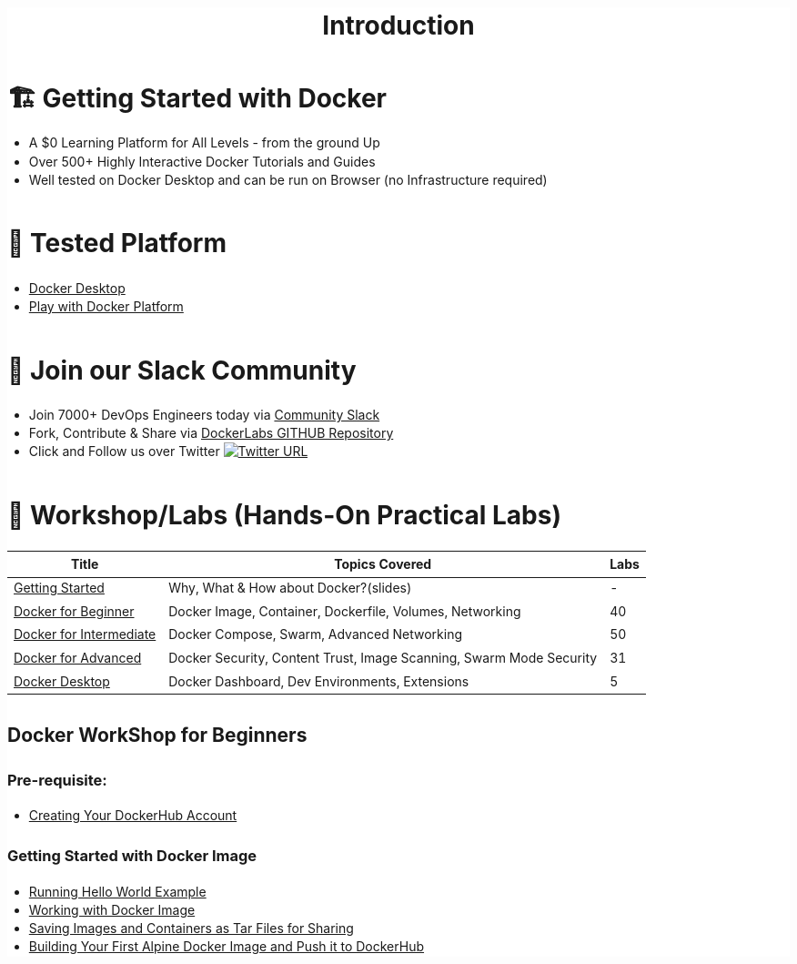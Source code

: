 ---
---

<h1 align="center">
  Introduction
</h1>

# 🏗️ Getting Started with Docker

- A $0 Learning Platform for All Levels - from the ground Up
- Over 500+ Highly Interactive Docker Tutorials and Guides
- Well tested on Docker Desktop and can be run on Browser (no Infrastructure required)

# 🚀 Tested Platform

- [Docker Desktop](https://www.docker.com/products/docker-desktop)
- [Play with Docker Platform](https://labs.play-with-docker.com/)

# 📝 Join our Slack Community

- Join 7000+ DevOps Engineers today via [Community Slack](https://launchpass.com/collabnix)
- Fork, Contribute & Share via [DockerLabs GITHUB Repository](https://github.com/collabnix/dockerlabs)
- Click and Follow us over Twitter [![Twitter URL](https://img.shields.io/twitter/url/https/twitter.com/fold_left.svg?style=social&label=Follow%20%40collabnix)](https://twitter.com/collabnix)

# 📌 Workshop/Labs (Hands-On Practical Labs)

| Title                                                                                            | Topics Covered                                                      | Labs |
| ------------------------------------------------------------------------------------------------ | ------------------------------------------------------------------- | ---- |
| [Getting Started](http://dockerlabs.collabnix.com/docker/Docker_VIT_Intro/Docker_VIT_Intro.html) | Why, What & How about Docker?(slides)                               | -    |
| [Docker for Beginner](https://dockerlabs.collabnix.com/workshop/docker/)                         | Docker Image, Container, Dockerfile, Volumes, Networking            | 40   |
| [Docker for Intermediate](https://dockerlabs.collabnix.com/intermediate/workshop/)               | Docker Compose, Swarm, Advanced Networking                          | 50   |
| [Docker for Advanced](https://dockerlabs.collabnix.com/advanced/workshop/)                       | Docker Security, Content Trust, Image Scanning, Swarm Mode Security | 31   |
| [Docker Desktop](https://dockerlabs.collabnix.com/workshop/dockerdesktop/)                       | Docker Dashboard, Dev Environments, Extensions                      | 5    |

## Docker WorkShop for Beginners

### Pre-requisite:

- [Creating Your DockerHub Account](https://dockerlabs.collabnix.com/workshop/docker/dockerhub)

### Getting Started with Docker Image

- [Running Hello World Example](https://collabnix.github.io/dockerlabs/beginners/helloworld/)
- [Working with Docker Image](https://collabnix.github.io/dockerlabs/beginners/workingwithdockerimage.html)
- [Saving Images and Containers as Tar Files for Sharing](http://dockerlabs.collabnix.com/beginners/saving-images-as-tar/)
- [Building Your First Alpine Docker Image and Push it to DockerHub](https://collabnix.github.io/dockerlabs/beginners/building-your-first-alpine-container.html)
